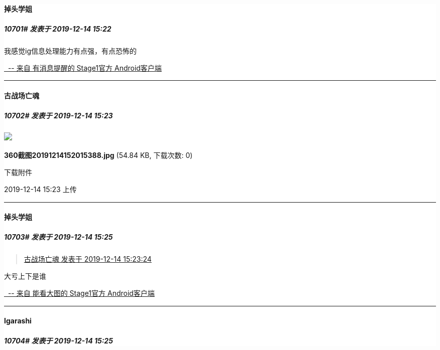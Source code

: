 ####  掉头学姐  
##### 10701#       发表于 2019-12-14 15:22




我感觉ig信息处理能力有点强，有点恐怖的

[  -- 来自 有消息提醒的 Stage1官方 Android客户端](https://www.coolapk.com/apk/140634)







-----

####  古战场亡魂  
##### 10702#       发表于 2019-12-14 15:23




<img src="https://img.saraba1st.com/forum/201912/14/152318be2iqvnnem6vgjme.jpg" referrerpolicy="no-referrer">


<strong>360截图20191214152015388.jpg</strong> (54.84 KB, 下载次数: 0)

下载附件

2019-12-14 15:23 上传












-----

####  掉头学姐  
##### 10703#       发表于 2019-12-14 15:25



<blockquote><a href="httphttps://bbs.saraba1st.com/2b/forum.php?mod=redirect&amp;goto=findpost&amp;pid=45859429&amp;ptid=1863536" target="_blank">古战场亡魂 发表于 2019-12-14 15:23:24</a></blockquote>大亏上下是谁

[  -- 来自 能看大图的 Stage1官方 Android客户端](https://www.coolapk.com/apk/140634)







-----

####  Igarashi  
##### 10704#       发表于 2019-12-14 15:25


